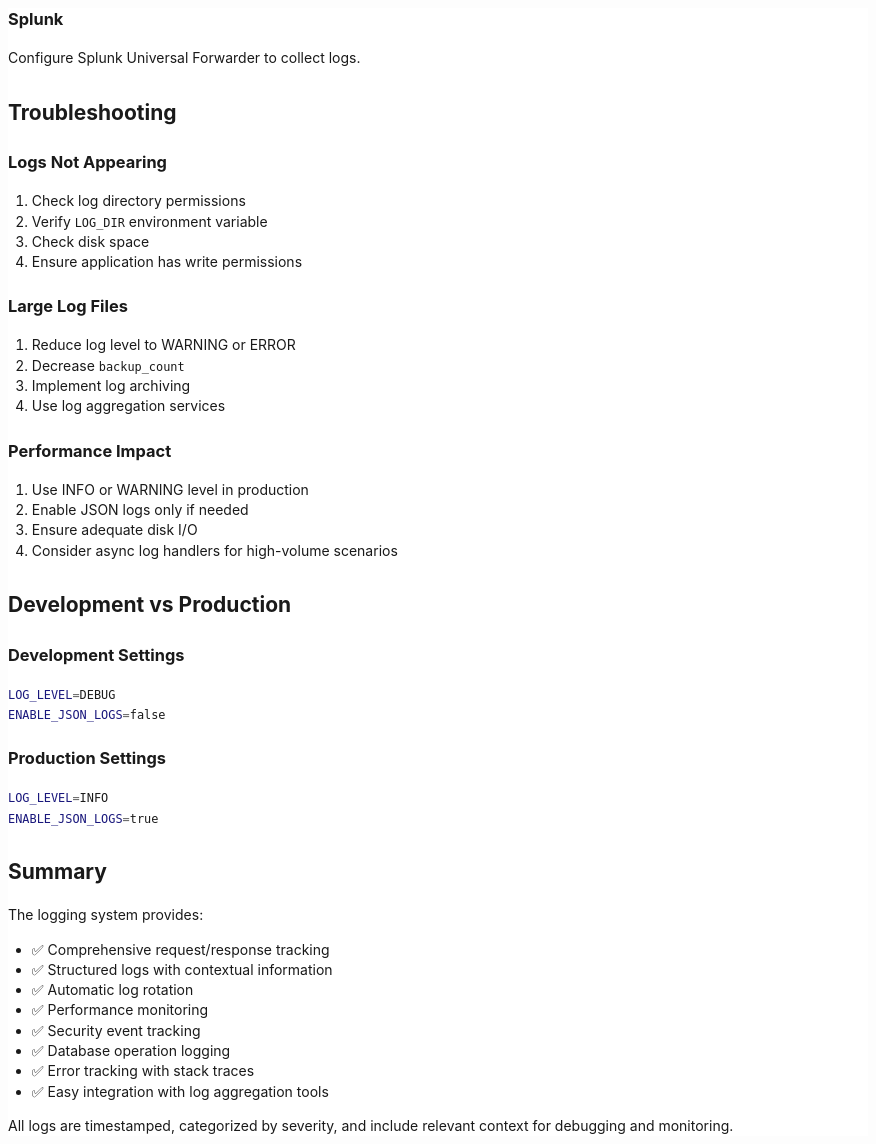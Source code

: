 ### Splunk
Configure Splunk Universal Forwarder to collect logs.

## Troubleshooting

### Logs Not Appearing
1. Check log directory permissions
2. Verify `LOG_DIR` environment variable
3. Check disk space
4. Ensure application has write permissions

### Large Log Files
1. Reduce log level to WARNING or ERROR
2. Decrease `backup_count`
3. Implement log archiving
4. Use log aggregation services

### Performance Impact
1. Use INFO or WARNING level in production
2. Enable JSON logs only if needed
3. Ensure adequate disk I/O
4. Consider async log handlers for high-volume scenarios

## Development vs Production

### Development Settings
```bash
LOG_LEVEL=DEBUG
ENABLE_JSON_LOGS=false
```

### Production Settings
```bash
LOG_LEVEL=INFO
ENABLE_JSON_LOGS=true
```

## Summary

The logging system provides:
- ✅ Comprehensive request/response tracking
- ✅ Structured logs with contextual information
- ✅ Automatic log rotation
- ✅ Performance monitoring
- ✅ Security event tracking
- ✅ Database operation logging
- ✅ Error tracking with stack traces
- ✅ Easy integration with log aggregation tools

All logs are timestamped, categorized by severity, and include relevant context for debugging and monitoring.
